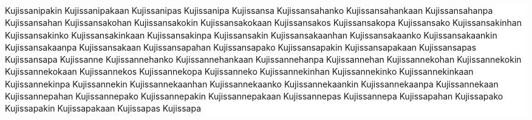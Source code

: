 Kujissanipakin
Kujissanipakaan
Kujissanipas
Kujissanipa
Kujissansa
Kujissansahanko
Kujissansahankaan
Kujissansahanpa
Kujissansahan
Kujissansakohan
Kujissansakokin
Kujissansakokaan
Kujissansakos
Kujissansakopa
Kujissansako
Kujissansakinhan
Kujissansakinko
Kujissansakinkaan
Kujissansakinpa
Kujissansakin
Kujissansakaanhan
Kujissansakaanko
Kujissansakaankin
Kujissansakaanpa
Kujissansakaan
Kujissansapahan
Kujissansapako
Kujissansapakin
Kujissansapakaan
Kujissansapas
Kujissansapa
Kujissanne
Kujissannehanko
Kujissannehankaan
Kujissannehanpa
Kujissannehan
Kujissannekohan
Kujissannekokin
Kujissannekokaan
Kujissannekos
Kujissannekopa
Kujissanneko
Kujissannekinhan
Kujissannekinko
Kujissannekinkaan
Kujissannekinpa
Kujissannekin
Kujissannekaanhan
Kujissannekaanko
Kujissannekaankin
Kujissannekaanpa
Kujissannekaan
Kujissannepahan
Kujissannepako
Kujissannepakin
Kujissannepakaan
Kujissannepas
Kujissannepa
Kujissapahan
Kujissapako
Kujissapakin
Kujissapakaan
Kujissapas
Kujissapa